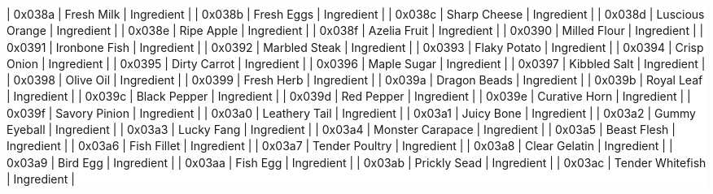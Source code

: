 | 0x038a | Fresh Milk | Ingredient |
| 0x038b | Fresh Eggs | Ingredient |
| 0x038c | Sharp Cheese | Ingredient |
| 0x038d | Luscious Orange | Ingredient |
| 0x038e | Ripe Apple | Ingredient |
| 0x038f | Azelia Fruit | Ingredient |
| 0x0390 | Milled Flour | Ingredient |
| 0x0391 | Ironbone Fish | Ingredient |
| 0x0392 | Marbled Steak | Ingredient |
| 0x0393 | Flaky Potato | Ingredient |
| 0x0394 | Crisp Onion | Ingredient |
| 0x0395 | Dirty Carrot | Ingredient |
| 0x0396 | Maple Sugar | Ingredient |
| 0x0397 | Kibbled Salt | Ingredient |
| 0x0398 | Olive Oil | Ingredient |
| 0x0399 | Fresh Herb | Ingredient |
| 0x039a | Dragon Beads | Ingredient |
| 0x039b | Royal Leaf | Ingredient |
| 0x039c | Black Pepper | Ingredient |
| 0x039d | Red Pepper | Ingredient |
| 0x039e | Curative Horn | Ingredient |
| 0x039f | Savory Pinion | Ingredient |
| 0x03a0 | Leathery Tail | Ingredient |
| 0x03a1 | Juicy Bone | Ingredient |
| 0x03a2 | Gummy Eyeball | Ingredient |
| 0x03a3 | Lucky Fang | Ingredient |
| 0x03a4 | Monster Carapace | Ingredient |
| 0x03a5 | Beast Flesh | Ingredient |
| 0x03a6 | Fish Fillet | Ingredient |
| 0x03a7 | Tender Poultry | Ingredient |
| 0x03a8 | Clear Gelatin | Ingredient |
| 0x03a9 | Bird Egg | Ingredient |
| 0x03aa | Fish Egg | Ingredient |
| 0x03ab | Prickly Sead | Ingredient |
| 0x03ac | Tender Whitefish | Ingredient |
